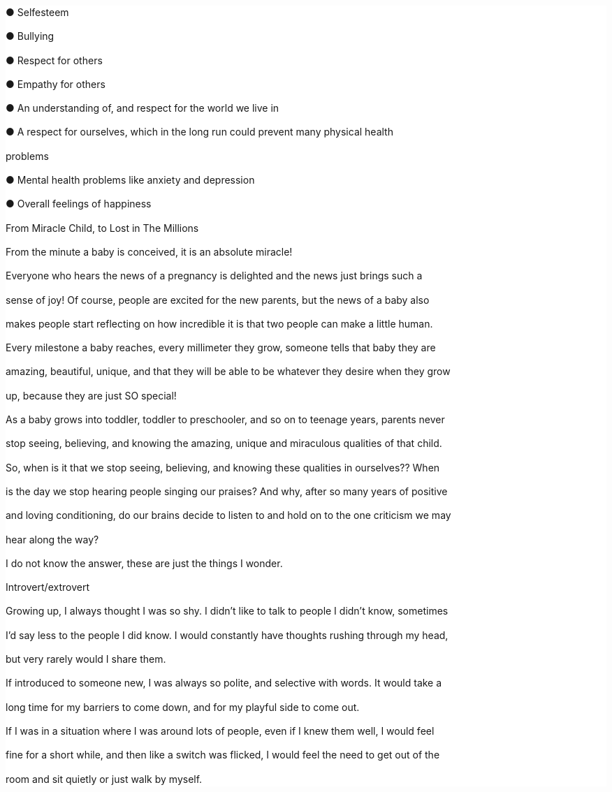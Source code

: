 ● Self­esteem

● Bullying

● Respect for others

● Empathy for others

● An understanding of, and respect for the world we live in

● A respect for ourselves, which in the long run could prevent many physical health

problems

● Mental health problems like anxiety and depression

● Overall feelings of happiness

From Miracle Child, to Lost in The Millions

From the minute a baby is conceived, it is an absolute miracle!

Everyone who hears the news of a pregnancy is delighted  and the news just brings such a

sense of joy! Of course, people are excited for the new parents, but the news of a baby also

makes people start reflecting on how incredible it is that two people can make a little human.

Every milestone a baby reaches, every millimeter they grow, someone tells that baby they are

amazing, beautiful, unique, and that they will be able to be whatever they desire when they grow

up, because they are just SO special!

As a baby grows into toddler, toddler to preschooler, and so on to teenage years, parents never

stop seeing, believing, and knowing the amazing, unique and miraculous qualities of that child.

So, when is it that we stop seeing, believing, and knowing these qualities in ourselves?? When

is the day we stop hearing people singing our praises? And why, after so many years of positive

and loving conditioning, do our brains decide to listen to and hold on to the one criticism we may

hear along the way?

I do not know the answer, these are just the things I wonder.

Introvert/extrovert

Growing up, I always thought I was so shy. I didn’t like to talk to people I didn’t know, sometimes

I’d say less to the people I did know. I would constantly have thoughts rushing through my head,

but very rarely would I share them.

If introduced to someone new, I was always so polite, and selective with words. It would take a

long time for my barriers to come down, and for my playful side to come out.

If I was in a situation where I was around lots of people, even if I knew them well, I would feel

fine for a short while, and then like a switch was flicked, I would feel the need to get out of the

room and sit quietly or just walk by myself.
